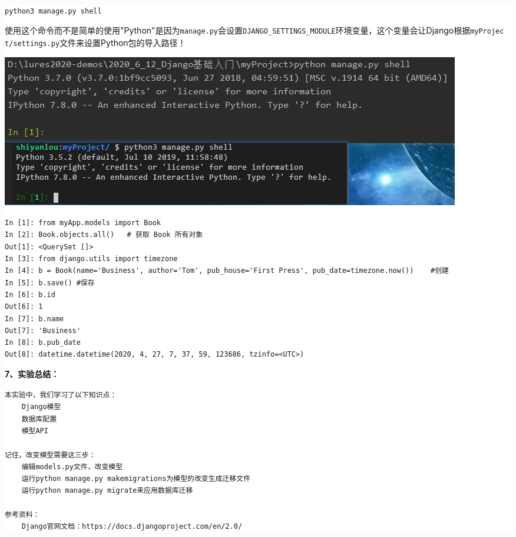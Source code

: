 `python3 manage.py shell`

使用这个命令而不是简单的使用"Python"是因为`manage.py`会设置`DJANGO_SETTINGS_MODULE`环境变量，这个变量会让Django根据`myProject/settings.py`文件来设置Python包的导入路径！

![](./pictures/Windows及Linux的shell.png)

```shell
In [1]: from myApp.models import Book
In [2]: Book.objects.all()   # 获取 Book 所有对象
Out[1]: <QuerySet []>
In [3]: from django.utils import timezone
In [4]: b = Book(name='Business', author='Tom', pub_house='First Press', pub_date=timezone.now())    #创建
In [5]: b.save() #保存
In [6]: b.id
Out[6]: 1
In [7]: b.name
Out[7]: 'Business'
In [8]: b.pub_date
Out[8]: datetime.datetime(2020, 4, 27, 7, 37, 59, 123686, tzinfo=<UTC>)
```

**7、实验总结：**

```
本实验中，我们学习了以下知识点：
	Django模型
	数据库配置
	模型API

记住，改变模型需要这三步：
	编辑models.py文件，改变模型
	运行python manage.py makemigrations为模型的改变生成迁移文件
	运行python manage.py migrate来应用数据库迁移

参考资料：
	Django官网文档：https://docs.djangoproject.com/en/2.0/
```


